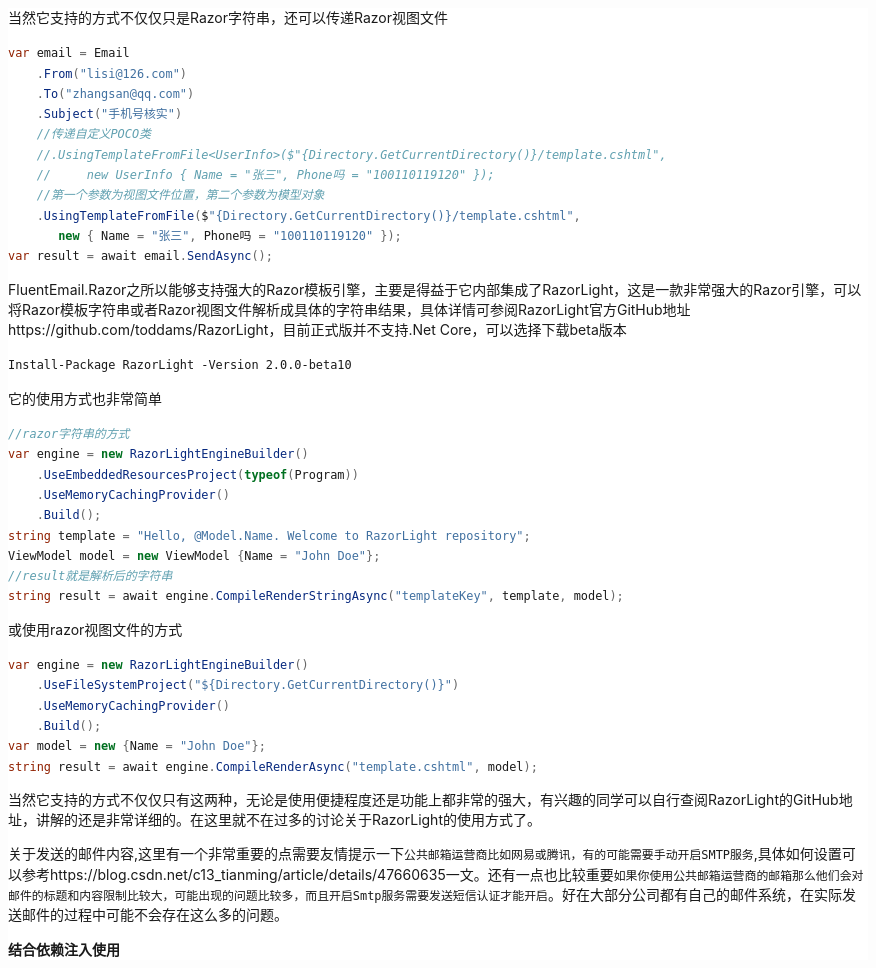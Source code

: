 当然它支持的方式不仅仅只是Razor字符串，还可以传递Razor视图文件

```C#
var email = Email
    .From("lisi@126.com")
    .To("zhangsan@qq.com")
    .Subject("手机号核实")
    //传递自定义POCO类
    //.UsingTemplateFromFile<UserInfo>($"{Directory.GetCurrentDirectory()}/template.cshtml", 
    //     new UserInfo { Name = "张三", Phone吗 = "100110119120" });
    //第一个参数为视图文件位置，第二个参数为模型对象
    .UsingTemplateFromFile($"{Directory.GetCurrentDirectory()}/template.cshtml", 
       new { Name = "张三", Phone吗 = "100110119120" });
var result = await email.SendAsync();
```

FluentEmail.Razor之所以能够支持强大的Razor模板引擎，主要是得益于它内部集成了RazorLight，这是一款非常强大的Razor引擎，可以将Razor模板字符串或者Razor视图文件解析成具体的字符串结果，具体详情可参阅RazorLight官方GitHub地址https://github.com/toddams/RazorLight，目前正式版并不支持.Net Core，可以选择下载beta版本

```shell
Install-Package RazorLight -Version 2.0.0-beta10
```

它的使用方式也非常简单

```C#
//razor字符串的方式
var engine = new RazorLightEngineBuilder()
	.UseEmbeddedResourcesProject(typeof(Program))
	.UseMemoryCachingProvider()
	.Build();
string template = "Hello, @Model.Name. Welcome to RazorLight repository";
ViewModel model = new ViewModel {Name = "John Doe"};
//result就是解析后的字符串
string result = await engine.CompileRenderStringAsync("templateKey", template, model);
```

或使用razor视图文件的方式

```C#
var engine = new RazorLightEngineBuilder()
	.UseFileSystemProject("${Directory.GetCurrentDirectory()}")
	.UseMemoryCachingProvider()
	.Build();
var model = new {Name = "John Doe"};
string result = await engine.CompileRenderAsync("template.cshtml", model);
```

当然它支持的方式不仅仅只有这两种，无论是使用便捷程度还是功能上都非常的强大，有兴趣的同学可以自行查阅RazorLight的GitHub地址，讲解的还是非常详细的。在这里就不在过多的讨论关于RazorLight的使用方式了。

关于发送的邮件内容,这里有一个非常重要的点需要友情提示一下`公共邮箱运营商比如网易或腾讯，有的可能需要手动开启SMTP服务`,具体如何设置可以参考https://blog.csdn.net/c13_tianming/article/details/47660635一文。还有一点也比较重要`如果你使用公共邮箱运营商的邮箱那么他们会对邮件的标题和内容限制比较大，可能出现的问题比较多，而且开启Smtp服务需要发送短信认证才能开启`。好在大部分公司都有自己的邮件系统，在实际发送邮件的过程中可能不会存在这么多的问题。

**结合依赖注入使用**
